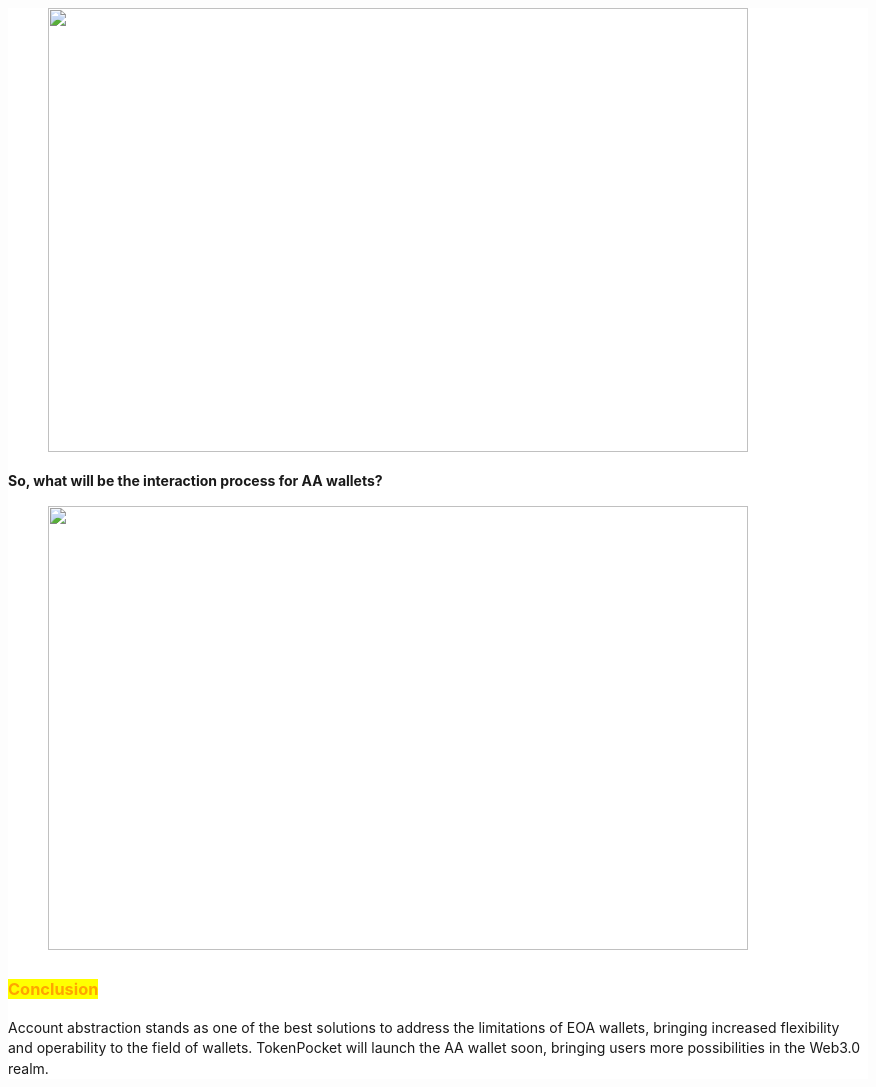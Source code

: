 <figure><img src="https://miro.medium.com/v2/resize:fit:700/1*j_GvzoAjidjkqtAkoVk5LA.png" alt="" height="444" width="700"><figcaption></figcaption></figure>

**So, what will be the interaction process for AA wallets?**

<figure><img src="https://miro.medium.com/v2/resize:fit:700/1*QIHN6BqE_y-tfEoM59qfHQ.png" alt="" height="444" width="700"><figcaption></figcaption></figure>

### <mark style="color:orange;">**Conclusion**</mark> <a href="#f34e" id="f34e"></a>

Account abstraction stands as one of the best solutions to address the limitations of EOA wallets, bringing increased flexibility and operability to the field of wallets. TokenPocket will launch the AA wallet soon, bringing users more possibilities in the Web3.0 realm.
